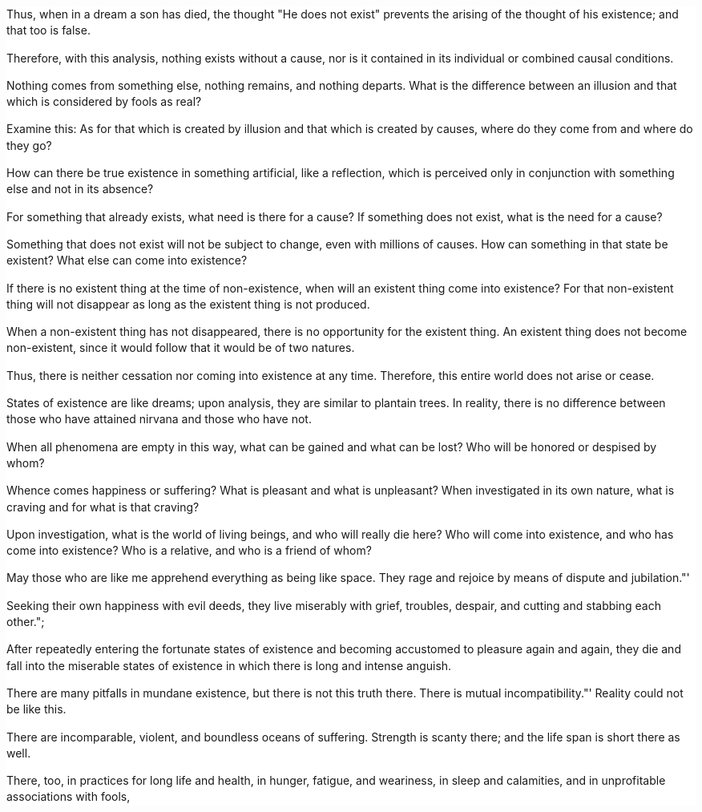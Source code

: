 Thus, when in a dream a son has died, the thought "He does not exist" prevents the arising of the thought of his existence; and that too is false.

Therefore, with this analysis, nothing exists without a cause, nor is it contained in its individual or combined causal conditions.

Nothing comes from something else, nothing remains, and nothing departs. What is the difference between an illusion and that which is considered by fools as real?

Examine this: As for that which is created by illusion and that which is created by causes, where do they come from and where do they go?

How can there be true existence in something artificial, like a reflection, which is perceived only in conjunction with something else and not in its absence?

For something that already exists, what need is there for a cause? If something does not exist, what is the need for a cause?

Something that does not exist will not be subject to change, even with millions of causes. How can something in that state be existent? What else can come into existence?

If there is no existent thing at the time of non-existence, when will an existent thing come into existence? For that non-existent thing will not disappear as long as the existent thing is not produced.

When a non-existent thing has not disappeared, there is no opportunity for the existent thing. An existent thing does not become non-existent, since it would follow that it would be of two natures.

Thus, there is neither cessation nor coming into existence at any time. Therefore, this entire world does not arise or cease.

States of existence are like dreams; upon analysis, they are similar to plantain trees. In reality, there is no difference between those who have attained nirvana and those who have not.

When all phenomena are empty in this way, what can be gained and what can be lost? Who will be honored or despised by whom?

Whence comes happiness or suffering? What is pleasant and what is unpleasant? When investigated in its own nature, what is craving and for what is that craving?

Upon investigation, what is the world of living beings, and who will really die here? Who will come into existence, and who has come into existence? Who is a relative, and who is a friend of whom?

May those who are like me apprehend everything as being like space. They rage and rejoice by means of dispute and jubilation."'

Seeking their own happiness with evil deeds, they live miserably with grief, troubles, despair, and cutting and stabbing each other.";

After repeatedly entering the fortunate states of existence and becoming accustomed to pleasure again and again, they die and fall into the miserable states of existence in which there is long and intense anguish.

There are many pitfalls in mundane existence, but there is not this truth there. There is mutual incompatibility."' Reality could not be like this.

There are incomparable, violent, and boundless oceans of suffering. Strength is scanty there; and the life span is short there as well.

There, too, in practices for long life and health, in hunger, fatigue, and weariness, in sleep and calamities, and in unprofitable associations with fools,
